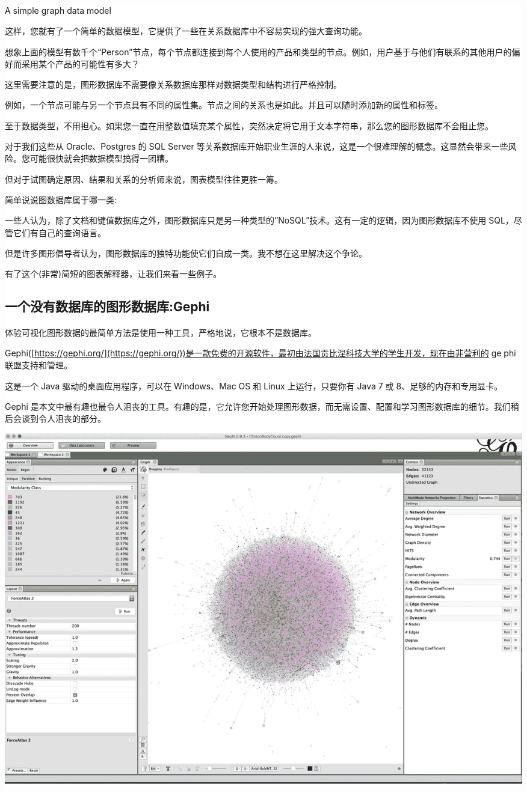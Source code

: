 A simple graph data model

这样，您就有了一个简单的数据模型，它提供了一些在关系数据库中不容易实现的强大查询功能。

想象上面的模型有数千个“Person”节点，每个节点都连接到每个人使用的产品和类型的节点。例如，用户基于与他们有联系的其他用户的偏好而采用某个产品的可能性有多大？

这里需要注意的是，图形数据库不需要像关系数据库那样对数据类型和结构进行严格控制。

例如，一个节点可能与另一个节点具有不同的属性集。节点之间的关系也是如此。并且可以随时添加新的属性和标签。

至于数据类型，不用担心。如果您一直在用整数值填充某个属性，突然决定将它用于文本字符串，那么您的图形数据库不会阻止您。

对于我们这些从 Oracle、Postgres 的 SQL Server 等关系数据库开始职业生涯的人来说，这是一个很难理解的概念。这显然会带来一些风险。您可能很快就会把数据模型搞得一团糟。

但对于试图确定原因、结果和关系的分析师来说，图表模型往往更胜一筹。

简单说说图数据库属于哪一类:

一些人认为，除了文档和键值数据库之外，图形数据库只是另一种类型的“NoSQL”技术。这有一定的逻辑，因为图形数据库不使用 SQL，尽管它们有自己的查询语言。

但是许多图形倡导者认为，图形数据库的独特功能使它们自成一类。我不想在这里解决这个争论。

有了这个(非常)简短的图表解释器，让我们来看一些例子。

## 一个没有数据库的图形数据库:Gephi

体验可视化图形数据的最简单方法是使用一种工具，严格地说，它根本不是数据库。

Gephi([https://gephi.org/](https://gephi.org/))是一款免费的开源软件，最初由法国贡比涅科技大学的学生开发，现在由非营利的 ge phi 联盟支持和管理。

这是一个 Java 驱动的桌面应用程序，可以在 Windows、Mac OS 和 Linux 上运行，只要你有 Java 7 或 8、足够的内存和专用显卡。

Gephi 是本文中最有趣也最令人沮丧的工具。有趣的是，它允许您开始处理图形数据，而无需设置、配置和学习图形数据库的细节。我们稍后会谈到令人沮丧的部分。

![](img/78f19f2fbee31f9c005058429d93cdc0.png)
